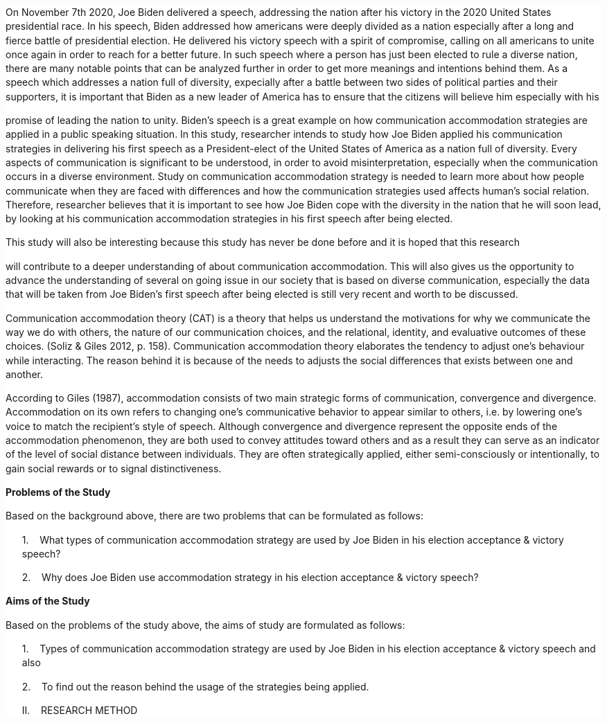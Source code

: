 <p><a name="bookmark0"></a><span class="font0">On November 7th 2020, Joe Biden delivered a speech, addressing the nation after his victory in the 2020 United States presidential race. In his speech, Biden addressed how americans were deeply divided as a nation especially after a long and fierce battle of presidential election. He delivered his victory speech with a spirit of compromise, calling on all americans to unite once again in order to reach for a better future. In such speech where a person has just been elected to rule a diverse nation, there are many notable points that can be analyzed further in order to get more meanings and intentions behind them. As a speech which addresses a nation full of diversity, expecially after a battle between two sides of political parties and their supporters, it is important that Biden as a new leader of America has to ensure that the citizens will believe him especially with his</span></p>
<p><span class="font0">promise of leading the nation to unity. Biden’s speech is a great example on how communication accommodation strategies are applied in a public speaking situation. In this study, researcher intends to study how Joe Biden applied his communication strategies in delivering his first speech as a President-elect of the United States of America as a nation full of diversity. Every aspects of communication is significant to be understood, in order to avoid misinterpretation, especially when the communication occurs in a diverse environment. Study on communication accommodation strategy is needed to learn more about how people communicate when they are faced with differences and how the communication strategies used affects human’s social relation. Therefore, researcher believes that it is important to see how Joe Biden cope with the diversity in the nation that he will soon lead, by looking at his communication accommodation strategies in his first speech after being elected.</span></p>
<p><span class="font0">This study will also be interesting because this study has never be done before and it is hoped that this research</span></p>
<p><span class="font0">will contribute to a deeper understanding of about communication accommodation. This will also gives us the opportunity to advance the understanding of several on going issue in our society that is based on diverse communication, especially the data that will be taken from Joe Biden’s first speech after being elected is still very recent and worth to be discussed.</span></p>
<p><span class="font0">Communication accommodation theory (CAT) is a theory that helps us understand the motivations for why we communicate the way we do with others, the nature of our communication choices, and the relational, identity, and evaluative outcomes of these choices. (Soliz &amp;&nbsp;Giles 2012, p. 158). Communication accommodation theory elaborates the tendency to adjust one’s behaviour while interacting. The reason behind it is because of the needs to adjusts the social differences that exists between one and another.</span></p>
<p><span class="font0">According to Giles (1987), accommodation consists of two main strategic forms of communication, convergence and divergence. Accommodation on its own refers to changing one’s communicative behavior to appear similar to others, i.e. by lowering one’s voice to match the recipient’s style of speech. Although convergence and divergence represent the opposite ends of the accommodation phenomenon, they are both used to convey attitudes toward others and as a result they can serve as an indicator of the level of social distance between individuals. They are often strategically applied, either semi-consciously or intentionally, to gain social rewards or to signal distinctiveness.</span></p>
<p><span class="font0" style="font-weight:bold;">Problems of the Study</span></p>
<p><span class="font0">Based on the background above, there are two problems that can be formulated as follows:</span></p>
<ul style="list-style:none;"><li>
<p><span class="font0">1. &nbsp;&nbsp;&nbsp;What types of communication accommodation strategy are used by Joe Biden in his election acceptance &amp;&nbsp;victory speech?</span></p></li>
<li>
<p><span class="font0">2. &nbsp;&nbsp;&nbsp;Why does Joe Biden use accommodation strategy in his election acceptance &amp;&nbsp;victory speech?</span></p></li></ul>
<p><span class="font0" style="font-weight:bold;">Aims of the Study</span></p>
<p><span class="font0">Based on the problems of the study above, the aims of study are formulated as follows:</span></p>
<ul style="list-style:none;"><li>
<p><span class="font0">1. &nbsp;&nbsp;&nbsp;Types of communication accommodation strategy are used by Joe Biden in his election acceptance &amp;&nbsp;victory speech and also</span></p></li>
<li>
<p><span class="font0">2. &nbsp;&nbsp;&nbsp;To find out the reason behind the usage of the strategies being applied.</span></p></li></ul>
<ul style="list-style:none;"><li>
<p><span class="font0">II. &nbsp;&nbsp;&nbsp;RESEARCH METHOD</span></p></li></ul>